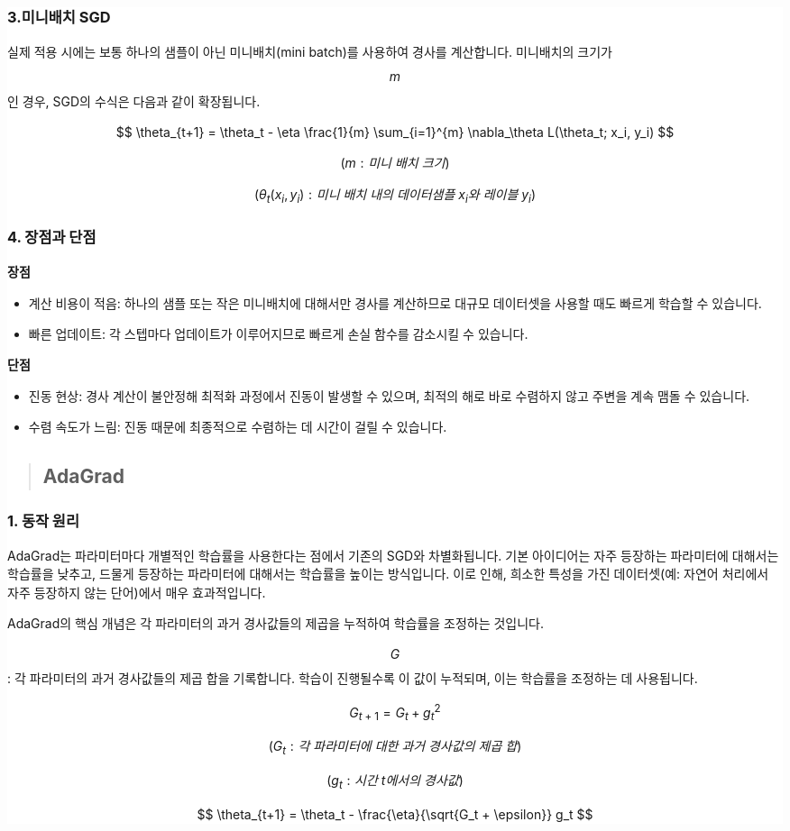 ### 3.미니배치 SGD

실제 적용 시에는 보통 하나의 샘플이 아닌 미니배치(mini batch)를 사용하여 경사를 계산합니다. 미니배치의 크기가 $$m$$인 경우, SGD의 수식은 다음과 같이 확장됩니다.

$$
\theta_{t+1} = \theta_t - \eta \frac{1}{m} \sum_{i=1}^{m} \nabla_\theta L(\theta_t; x_i, y_i)
$$

$$
(m:미니\ 배치\ 크기)
$$

$$
(\theta_t (x_i,y_i) :미니\ 배치\ 내의\ 데이터 샘플\ x_i와\ 레이블\ y_i)
$$

### 4. 장점과 단점

**장점**

- 계산 비용이 적음: 하나의 샘플 또는 작은 미니배치에 대해서만 경사를 계산하므로 대규모 데이터셋을 사용할 때도 빠르게 학습할 수 있습니다.

- 빠른 업데이트: 각 스텝마다 업데이트가 이루어지므로 빠르게 손실 함수를 감소시킬 수 있습니다.

**단점**

- 진동 현상: 경사 계산이 불안정해 최적화 과정에서 진동이 발생할 수 있으며, 최적의 해로 바로 수렴하지 않고 주변을 계속 맴돌 수 있습니다.

- 수렴 속도가 느림: 진동 때문에 최종적으로 수렴하는 데 시간이 걸릴 수 있습니다.

> ## AdaGrad

### 1. 동작 원리

AdaGrad는 파라미터마다 개별적인 학습률을 사용한다는 점에서 기존의 SGD와 차별화됩니다. 기본 아이디어는 자주 등장하는 파라미터에 대해서는 학습률을 낮추고, 드물게 등장하는 파라미터에 대해서는 학습률을 높이는 방식입니다. 이로 인해, 희소한 특성을 가진 데이터셋(예: 자연어 처리에서 자주 등장하지 않는 단어)에서 매우 효과적입니다.

AdaGrad의 핵심 개념은 각 파라미터의 과거 경사값들의 제곱을 누적하여 학습률을 조정하는 것입니다.

$$G$$: 각 파라미터의 과거 경사값들의 제곱 합을 기록합니다. 학습이 진행될수록 이 값이 누적되며, 이는 학습률을 조정하는 데 사용됩니다.

$$
G_{t+1} = G_t + g_t^2
$$

$$
(G_t: 각\ 파라미터에\ 대한\ 과거\ 경사값의\ 제곱\ 합)
$$

$$
(g_t: 시간\ t에서의\ 경사값)
$$

$$
\theta_{t+1} = \theta_t - \frac{\eta}{\sqrt{G_t + \epsilon}} g_t
$$
